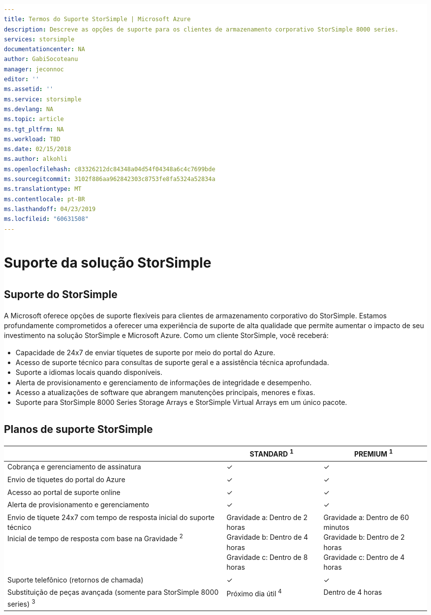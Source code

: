 ```yaml
---
title: Termos do Suporte StorSimple | Microsoft Azure
description: Descreve as opções de suporte para os clientes de armazenamento corporativo StorSimple 8000 series.
services: storsimple
documentationcenter: NA
author: GabiSocoteanu
manager: jeconnoc
editor: ''
ms.assetid: ''
ms.service: storsimple
ms.devlang: NA
ms.topic: article
ms.tgt_pltfrm: NA
ms.workload: TBD
ms.date: 02/15/2018
ms.author: alkohli
ms.openlocfilehash: c83326212dc84348a04d54f04348a6c4c7699bde
ms.sourcegitcommit: 3102f886aa962842303c8753fe8fa5324a52834a
ms.translationtype: MT
ms.contentlocale: pt-BR
ms.lasthandoff: 04/23/2019
ms.locfileid: "60631508"
---
```

# <a name="storsimple-solution-support"></a>Suporte da solução StorSimple

## <a name="storsimple-support"></a>Suporte do StorSimple

A Microsoft oferece opções de suporte flexíveis para clientes de armazenamento corporativo do StorSimple. Estamos profundamente comprometidos a oferecer uma experiência de suporte de alta qualidade que permite aumentar o impacto de seu investimento na solução StorSimple e Microsoft Azure. Como um cliente StorSimple, você receberá:

* Capacidade de 24x7 de enviar tíquetes de suporte por meio do portal do Azure.
* Acesso de suporte técnico para consultas de suporte geral e a assistência técnica aprofundada.
* Suporte a idiomas locais quando disponíveis.
* Alerta de provisionamento e gerenciamento de informações de integridade e desempenho.
* Acesso a atualizações de software que abrangem manutenções principais, menores e fixas.
* Suporte para StorSimple 8000 Series Storage Arrays e StorSimple Virtual Arrays em um único pacote.

## <a name="storsimple-support-plans"></a>Planos de suporte StorSimple

|                                                                                                                                                     | **STANDARD** <sup>1                                                 |  **PREMIUM** <sup>1                                                                         |
|---------------------------------------------------------------------------------------------------------|---------------------------------------------------------------------------------|--------------------------------------------------------------------------------|
| Cobrança e gerenciamento de assinatura                                                                     | ✓                                                                               | ✓                                                                              |
| Envio de tíquetes do portal do Azure                                                                          | ✓                                                                               | ✓                                                                              |
| Acesso ao portal de suporte online                                                                            | ✓                                                                               | ✓                                                                              |
| Alerta de provisionamento e gerenciamento                                                                       | ✓                                                                               | ✓                                                                              |
| Envio de tíquete 24x7 com tempo de resposta inicial do suporte técnico <br> Inicial de tempo de resposta com base na Gravidade <sup>2 | Gravidade a: Dentro de 2 horas <br> Gravidade b: Dentro de 4 horas <br> Gravidade c: Dentro de 8 horas | Gravidade a: Dentro de 60 minutos <br> Gravidade b: Dentro de 2 horas <br> Gravidade c: Dentro de 4 horas |
| Suporte telefônico (retornos de chamada)                                                                               | ✓                                                                               | ✓                                                                              |
| Substituição de peças avançada (somente para StorSimple 8000 series) <sup>3</sup>                                              | Próximo dia útil <sup>4                                                              | Dentro de 4 horas                                                                 |